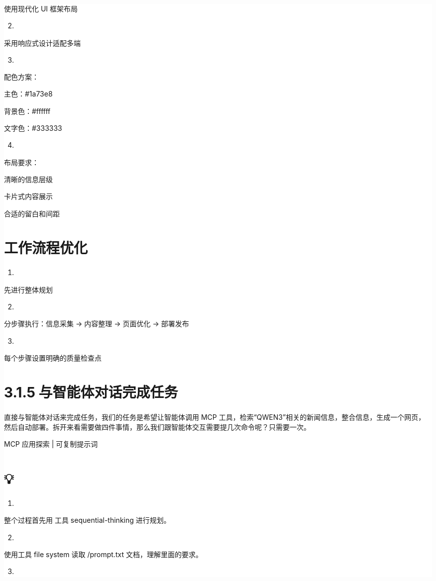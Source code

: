 使用现代化 UI 框架布局

2.

采用响应式设计适配多端

3.

配色方案：

主色：#1a73e8

背景色：#ffffff

文字色：#333333

4.

布局要求：

清晰的信息层级

卡片式内容展示

合适的留白和间距

# 工作流程优化

1.

先进行整体规划

2.

分步骤执行：信息采集 -> 内容整理 -> 页面优化 -> 部署发布

3.

每个步骤设置明确的质量检查点

# 3.1.5 与智能体对话完成任务

直接与智能体对话来完成任务，我们的任务是希望让智能体调用 MCP 工具，检索“QWEN3”相关的新闻信息，整合信息，生成一个网页，然后自动部署。拆开来看需要做四件事情，那么我们跟智能体交互需要提几次命令呢？只需要一次。

MCP 应用探索 | 可复制提示词

# 💡

1.

整个过程首先用 工具 sequential-thinking 进行规划。

2.

使用工具 file system 读取 /prompt.txt 文档，理解里面的要求。

3.

